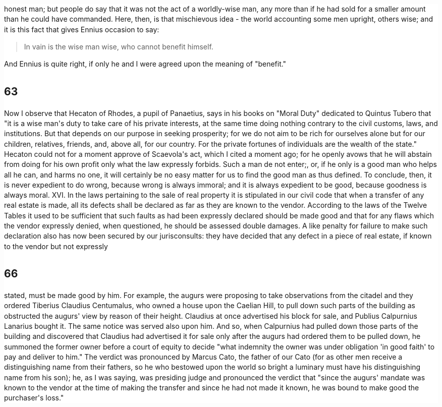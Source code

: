 honest man; but people do say that it was not the act of a
worldly-wise man, any more than if he had sold for a smaller amount
than he could have commanded. Here, then, is that mischievous idea -
the world accounting some men upright, others wise; and it is this
fact that gives Ennius occasion to say:

> In vain is the wise man wise, who cannot benefit himself.

And Ennius is quite right, if only he and I were agreed upon the meaning of "benefit." 

## 63

Now I observe that Hecaton of Rhodes, a pupil of Panaetius, says in
his books on "Moral Duty" dedicated to Quintus Tubero that "it is a
wise man's duty to take care of his private interests, at the same
time doing nothing contrary to the civil customs, laws, and
institutions. But that depends on our purpose in seeking prosperity;
for we do not aim to be rich for ourselves alone but for our children,
relatives, friends, and, above all, for our country. For the private
fortunes of individuals are the wealth of the state." Hecaton could
not for a moment approve of Scaevola's act, which I cited a moment
ago; for he openly avows that he will abstain from doing for his own
profit only what the law expressly forbids. Such a man de not enter;,
or, if he only is a good man who helps all he can, and harms no one,
it will certainly be no easy matter for us to find the good man as
thus defined. To conclude, then, it is never expedient to do wrong,
because wrong is always immoral; and it is always expedient to be
good, because goodness is always moral. XVI. In the laws pertaining to
the sale of real property it is stipulated in our civil code that when
a transfer of any real estate is made, all its defects shall be
declared as far as they are known to the vendor. According to the laws
of the Twelve Tables it used to be sufficient that such faults as had
been expressly declared should be made good and that for any flaws
which the vendor expressly denied, when questioned, he should be
assessed double damages. A like penalty for failure to make such
declaration also has now been secured by our jurisconsults: they have
decided that any defect in a piece of real estate, if known to the
vendor but not expressly

## 66

stated, must be made good by him. For example, the augurs were
proposing to take observations from the citadel and they ordered
Tiberius Claudius Centumalus, who owned a house upon the Caelian Hill,
to pull down such parts of the building as obstructed the augurs' view
by reason of their height. Claudius at once advertised his block for
sale, and Publius Calpurnius Lanarius bought it. The same notice was
served also upon him. And so, when Calpurnius had pulled down those
parts of the building and discovered that Claudius had advertised it
for sale only after the augurs had ordered them to be pulled down, he
summoned the former owner before a court of equity to decide "what
indemnity the owner was under obligation 'in good faith' to pay and
deliver to him." The verdict was pronounced by Marcus Cato, the father
of our Cato (for as other men receive a distinguishing name from their
fathers, so he who bestowed upon the world so bright a luminary must
have his distinguishing name from his son); he, as I was saying, was
presiding judge and pronounced the verdict that "since the augurs'
mandate was known to the vendor at the time of making the transfer and
since he had not made it known, he was bound to make good the
purchaser's loss."
